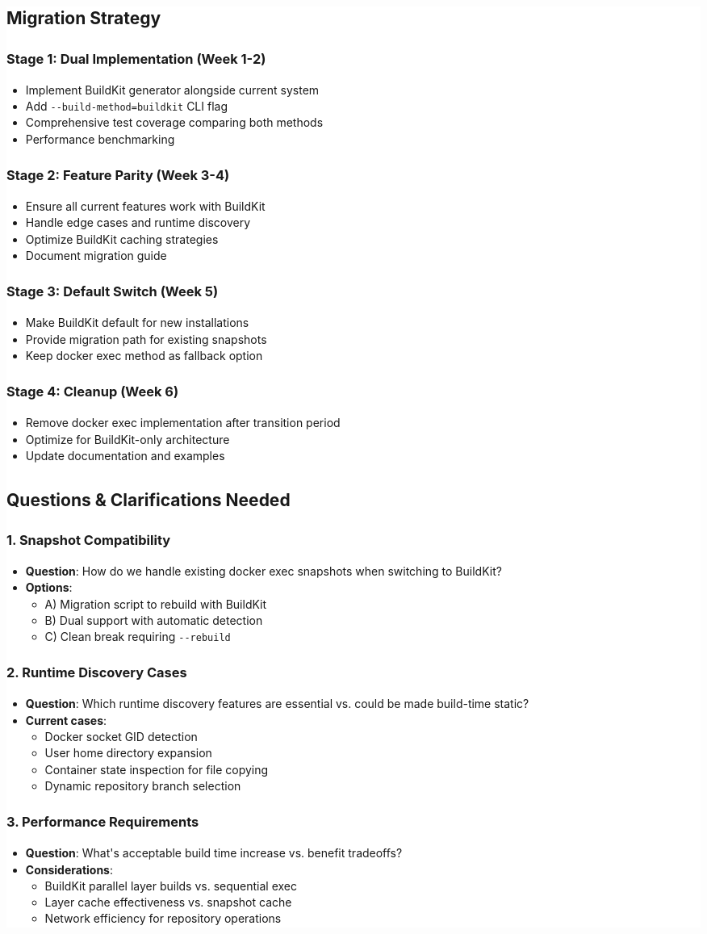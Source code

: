 ## Migration Strategy

### Stage 1: Dual Implementation (Week 1-2)
- Implement BuildKit generator alongside current system
- Add `--build-method=buildkit` CLI flag
- Comprehensive test coverage comparing both methods
- Performance benchmarking

### Stage 2: Feature Parity (Week 3-4)
- Ensure all current features work with BuildKit
- Handle edge cases and runtime discovery
- Optimize BuildKit caching strategies
- Document migration guide

### Stage 3: Default Switch (Week 5)
- Make BuildKit default for new installations
- Provide migration path for existing snapshots
- Keep docker exec method as fallback option

### Stage 4: Cleanup (Week 6)
- Remove docker exec implementation after transition period
- Optimize for BuildKit-only architecture
- Update documentation and examples

## Questions & Clarifications Needed

### 1. Snapshot Compatibility
- **Question**: How do we handle existing docker exec snapshots when switching to BuildKit?
- **Options**: 
  - A) Migration script to rebuild with BuildKit
  - B) Dual support with automatic detection
  - C) Clean break requiring `--rebuild`

### 2. Runtime Discovery Cases
- **Question**: Which runtime discovery features are essential vs. could be made build-time static?
- **Current cases**:
  - Docker socket GID detection
  - User home directory expansion
  - Container state inspection for file copying
  - Dynamic repository branch selection

### 3. Performance Requirements
- **Question**: What's acceptable build time increase vs. benefit tradeoffs?
- **Considerations**:
  - BuildKit parallel layer builds vs. sequential exec
  - Layer cache effectiveness vs. snapshot cache
  - Network efficiency for repository operations
